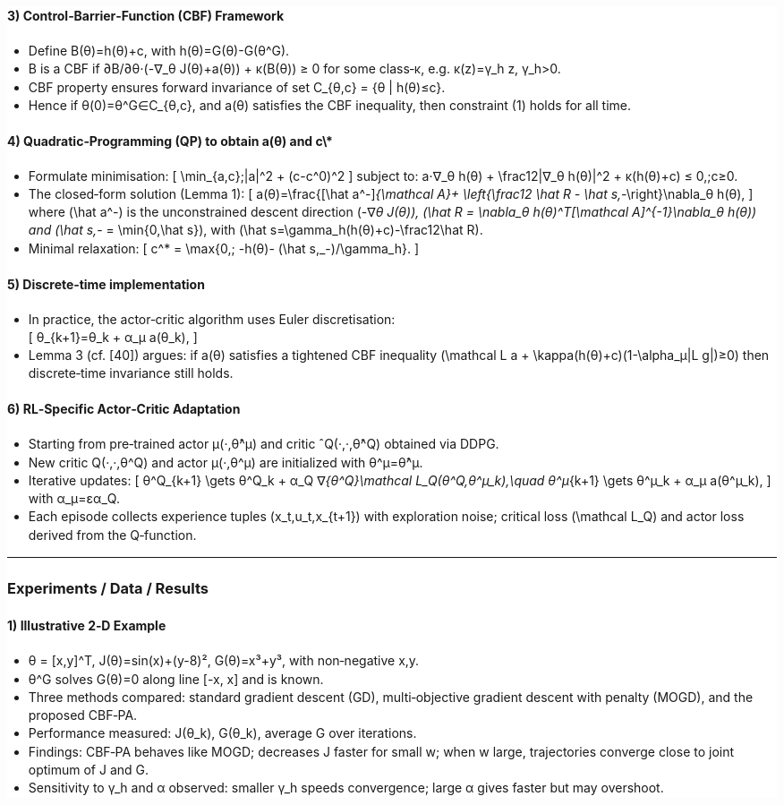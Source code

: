 #### 3) Control‑Barrier‑Function (CBF) Framework  
- Define B(θ)=h(θ)+c, with h(θ)=G(θ)-G(θ^G).  
- B is a CBF if ∂B/∂θ⋅(-∇_θ J(θ)+a(θ)) + κ(B(θ)) ≥ 0 for some class‑κ, e.g. κ(z)=γ_h z, γ_h>0.  
- CBF property ensures forward invariance of set C_{θ,c} = {θ | h(θ)≤c}.  
- Hence if θ(0)=θ^G∈C_{θ,c}, and a(θ) satisfies the CBF inequality, then constraint (1) holds for all time.

#### 4) Quadratic‑Programming (QP) to obtain a(θ) and c\\*  
- Formulate minimisation:
\[
\min_{a,c}\;\|a\|^2 + (c-c^0)^2
\]
subject to: a⋅∇_θ h(θ) + \frac12\|∇_θ h(θ)\|^2 + κ(h(θ)+c) ≤ 0,\;c≥0.  
- The closed‑form solution (Lemma 1):
\[
a(θ)=\frac{[\hat a^-]_{\mathcal A}+ \left\{\frac12 \hat R - \hat s,_-\right\}\nabla_θ h(θ),
\]
where \(\hat a^-\) is the unconstrained descent direction \(-∇_θ J(θ)\), \(\hat R = \nabla_θ h(θ)^T[\mathcal A]^{-1}\nabla_θ h(θ)\) and \(\hat s,_- = \min\{0,\hat s\}\), with \(\hat s=\gamma_h(h(θ)+c)-\frac12\hat R\).  
- Minimal relaxation:
\[
c^* = \max\{0,\; -h(θ)- (\hat s,_-)/\gamma_h\}.
\]

#### 5) Discrete‑time implementation  
- In practice, the actor‑critic algorithm uses Euler discretisation:  
\[
θ_{k+1}=θ_k + α_μ a(θ_k),
\]
- Lemma 3 (cf. [40]) argues: if a(θ) satisfies a tightened CBF inequality \(\mathcal L a + \kappa(h(θ)+c)(1-\alpha_μ\|L g\|)≥0\) then discrete‑time invariance still holds.

#### 6) RL‑Specific Actor‑Critic Adaptation  
- Starting from pre‑trained actor µ(·,θ̂^µ) and critic ˆQ(·,·,θ̂^Q) obtained via DDPG.  
- New critic Q(·,·,θ^Q) and actor µ(·,θ^µ) are initialized with θ^µ=θ̂^µ.  
- Iterative updates:
\[
θ^Q_{k+1} \gets θ^Q_k + α_Q ∇_{θ^Q}\mathcal L_Q(θ^Q,θ^µ_k),\quad
θ^µ_{k+1} \gets θ^µ_k + α_µ a(θ^µ_k),
\]
with α_µ=εα_Q.  
- Each episode collects experience tuples (x_t,u_t,x_{t+1}) with exploration noise; critical loss \(\mathcal L_Q\) and actor loss derived from the Q‑function.

----------------------------------------------------------------

### Experiments / Data / Results  

#### 1) Illustrative 2‑D Example  
- θ = [x,y]^T, J(θ)=sin(x)+(y-8)², G(θ)=x³+y³, with non‑negative x,y.  
- θ^G solves G(θ)=0 along line [-x, x] and is known.  
- Three methods compared: standard gradient descent (GD), multi‑objective gradient descent with penalty (MOGD), and the proposed CBF‑PA.  
- Performance measured: J(θ_k), G(θ_k), average G over iterations.  
- Findings: CBF‑PA behaves like MOGD; decreases J faster for small w; when w large, trajectories converge close to joint optimum of J and G.  
- Sensitivity to γ_h and α observed: smaller γ_h speeds convergence; large α gives faster but may overshoot.
